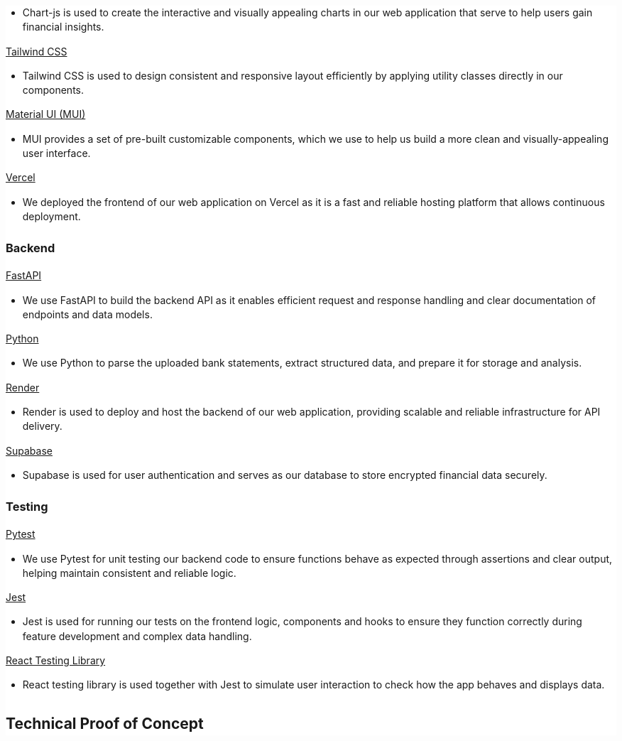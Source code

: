 * Chart-js is used to create the interactive and visually appealing charts in our web application that serve to help users gain financial insights.

<span style="text-decoration:underline;">Tailwind CSS</span>

* Tailwind CSS is used to design consistent and responsive layout efficiently by applying utility classes directly in our components.

<span style="text-decoration:underline;">Material UI (MUI)</span>

* MUI provides a set of pre-built customizable components, which we use to help us build a more clean and visually-appealing user interface.

<span style="text-decoration:underline;">Vercel</span>

* We deployed the frontend of our web application on Vercel as it is a fast and reliable hosting platform that allows continuous deployment.


### Backend

<span style="text-decoration:underline;">FastAPI</span>

* We use FastAPI to build the backend API as it enables efficient request and response handling and clear documentation of endpoints and data models.

<span style="text-decoration:underline;">Python</span>
* We use Python to parse the uploaded bank statements, extract structured data, and prepare it for storage and analysis.

<span style="text-decoration:underline;">Render</span>

* Render is used to deploy and host the backend of our web application, providing scalable and reliable infrastructure for API delivery.

<span style="text-decoration:underline;">Supabase</span>

* Supabase is used for user authentication and serves as our database to store encrypted financial data securely.


### Testing

<span style="text-decoration:underline;">Pytest</span>

* We use Pytest for unit testing our backend code to ensure functions behave as expected through assertions and clear output, helping maintain consistent and reliable logic. 

<span style="text-decoration:underline;">Jest</span>

* Jest is used for running our tests on the frontend logic, components and hooks to ensure they function correctly during feature development and complex data handling.

<span style="text-decoration:underline;">React Testing Library</span>

* React testing library is used together with Jest to simulate user interaction to check how the app behaves and displays data.


## Technical Proof of Concept

